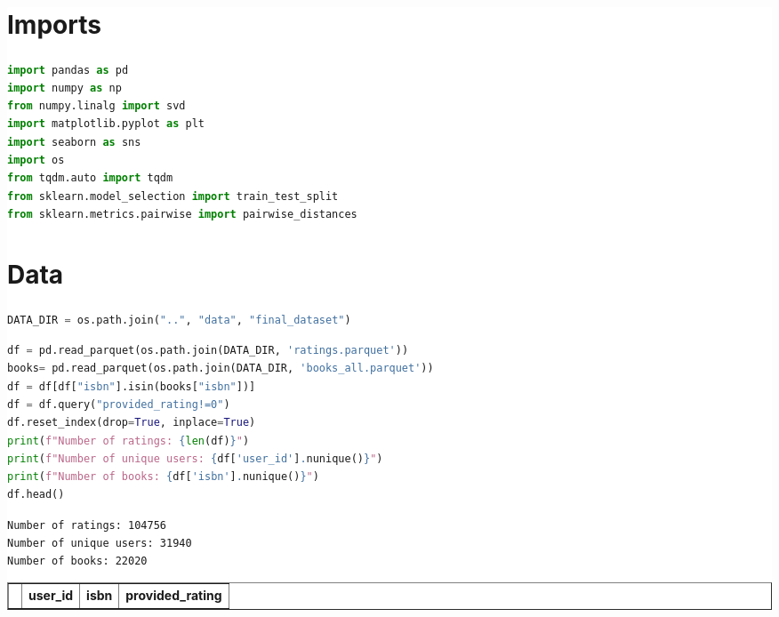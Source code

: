 # Imports


```python
import pandas as pd
import numpy as np
from numpy.linalg import svd
import matplotlib.pyplot as plt
import seaborn as sns
import os
from tqdm.auto import tqdm
from sklearn.model_selection import train_test_split
from sklearn.metrics.pairwise import pairwise_distances
```

# Data


```python
DATA_DIR = os.path.join("..", "data", "final_dataset")
```


```python
df = pd.read_parquet(os.path.join(DATA_DIR, 'ratings.parquet'))
books= pd.read_parquet(os.path.join(DATA_DIR, 'books_all.parquet'))
df = df[df["isbn"].isin(books["isbn"])]
df = df.query("provided_rating!=0")
df.reset_index(drop=True, inplace=True)
print(f"Number of ratings: {len(df)}")
print(f"Number of unique users: {df['user_id'].nunique()}")
print(f"Number of books: {df['isbn'].nunique()}")
df.head()
```

    Number of ratings: 104756
    Number of unique users: 31940
    Number of books: 22020
    




<div>
<style scoped>
    .dataframe tbody tr th:only-of-type {
        vertical-align: middle;
    }

    .dataframe tbody tr th {
        vertical-align: top;
    }

    .dataframe thead th {
        text-align: right;
    }
</style>
<table border="1" class="dataframe">
  <thead>
    <tr style="text-align: right;">
      <th></th>
      <th>user_id</th>
      <th>isbn</th>
      <th>provided_rating</th>
    </tr>
  </thead>
  <tbody>
    <tr>